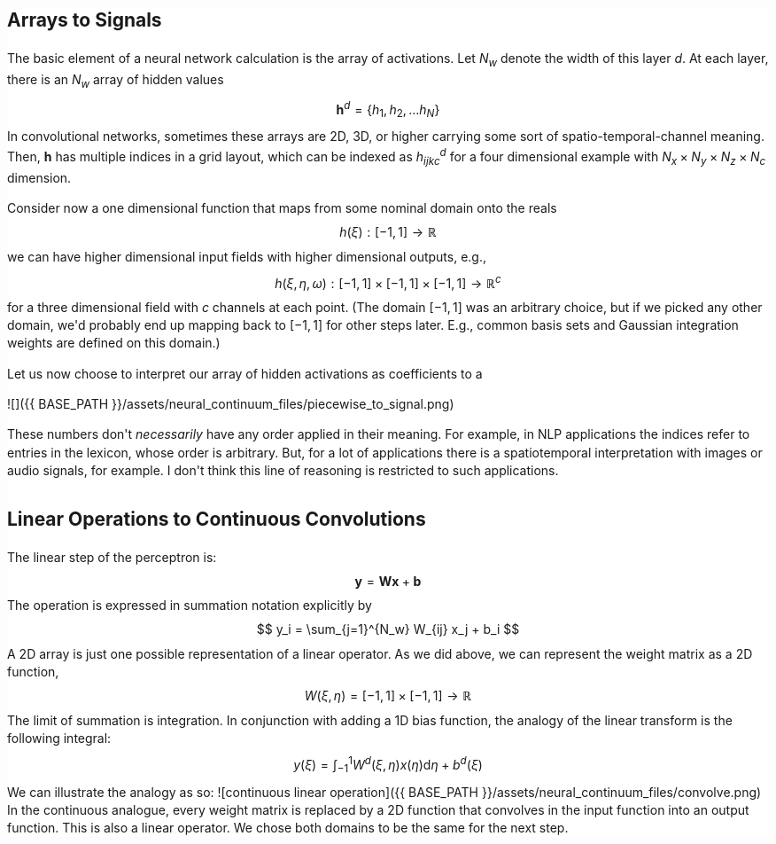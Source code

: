 ## Arrays to Signals

The basic element of a neural network calculation is the array of activations. Let $N_w$ denote the width of this layer $d$. At each layer, there is an $N_w$ array of hidden values 
$$
\mathbf{h}^d=\{h_1,h_2,...h_N\}
$$
In convolutional networks, sometimes these arrays are 2D, 3D, or higher carrying some sort of spatio-temporal-channel meaning. Then, $\mathbf{h}$ has multiple indices in a grid layout, which can be indexed as $h^d_{ijkc}$ for a four dimensional example with $N_x\times N_y \times N_z \times N_c$ dimension.

Consider now a one dimensional function that maps from some nominal domain onto the reals
$$
h(\xi) : [-1,1]\rightarrow\mathbb{R}
$$
we can have higher dimensional input fields with higher dimensional outputs, e.g., 
$$
h(\xi,\eta,\omega):[-1,1]\times[-1,1]\times[-1,1]\rightarrow \mathbb{R}^c
$$
for a three dimensional field with $c$ channels at each point. (The domain $[-1,1]$ was an arbitrary choice, but if we picked any other domain, we'd probably end up mapping back to $[-1,1]$ for other steps later. E.g., common basis sets and Gaussian integration weights are defined on this domain.)

Let us now choose to interpret our array of hidden activations as coefficients to a 

![]({{ BASE_PATH }}/assets/neural_continuum_files/piecewise_to_signal.png)

These numbers don't *necessarily* have any order applied in their meaning. For example, in NLP applications the indices refer to entries in the lexicon, whose order is arbitrary. But, for a lot of applications there is a spatiotemporal interpretation with images or audio signals, for example. I don't think this line of reasoning is restricted to such applications.

## Linear Operations to Continuous Convolutions

The linear step of the perceptron is:
$$
\mathbf{y}=\mathbf{W}\mathbf{x}+\mathbf{b}
$$
The operation is expressed in summation notation explicitly by
$$
y_i = \sum_{j=1}^{N_w} W_{ij} x_j + b_i
$$
A 2D array is just one possible representation of a linear operator. As we did above, we can represent the weight matrix as a 2D function,
$$
W(\xi,\eta) = [-1,1]\times[-1,1] \rightarrow \mathbb{R}
$$
The limit of summation is integration. In conjunction with adding a 1D bias function, the analogy of the linear transform is the following integral:
$$
y(\xi)=\int_{-1}^1W^d(\xi,\eta)x(\eta)\mathrm{d}\eta+b^d(\xi)
$$
We can illustrate the analogy as so:
![continuous linear operation]({{ BASE_PATH }}/assets/neural_continuum_files/convolve.png)
In the continuous analogue, every weight matrix is replaced by a 2D function that convolves in the input function into an output function. This is also a linear operator. We chose both domains to be the same for the next step.
